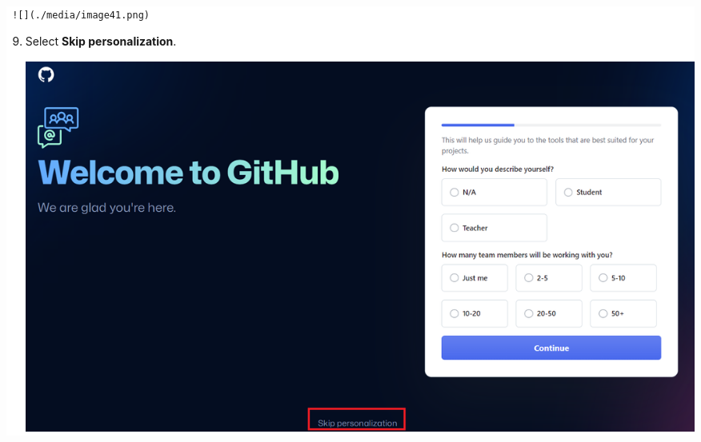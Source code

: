      ![](./media/image41.png)

9.  Select **Skip personalization**.

     ![A screenshot of a computer Description automatically generated](./media/image42.png)
